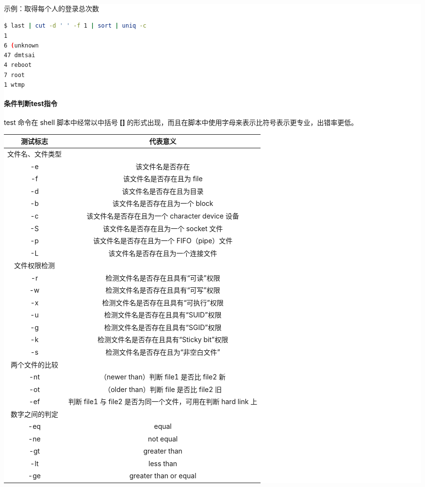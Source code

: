 示例：取得每个人的登录总次数

```bash
$ last | cut -d ' ' -f 1 | sort | uniq -c
1
6 (unknown
47 dmtsai
4 reboot
7 root
1 wtmp
```



#### 条件判断test指令

test 命令在 shell 脚本中经常以中括号 **[]** 的形式出现，而且在脚本中使用字母来表示比符号表示更专业，出错率更低。

|     测试标志      |                           代表意义                           |
| :---------------: | :----------------------------------------------------------: |
| 文件名、文件类型  |                                                              |
|        -e         |                       该文件名是否存在                       |
|        -f         |                  该文件名是否存在且为 file                   |
|        -d         |                   该文件名是否存在且为目录                   |
|        -b         |                该文件名是否存在且为一个 block                |
|        -c         |        该文件名是否存在且为一个 character device 设备        |
|        -S         |             该文件名是否存在且为一个 socket 文件             |
|        -p         |          该文件名是否存在且为一个 FIFO（pipe）文件           |
|        -L         |               该文件名是否存在且为一个连接文件               |
|   文件权限检测    |                                                              |
|        -r         |              检测文件名是否存在且具有“可读”权限              |
|        -w         |              检测文件名是否存在且具有“可写”权限              |
|        -x         |             检测文件名是否存在且具有“可执行”权限             |
|        -u         |              检测文件名是否存在且具有“SUID”权限              |
|        -g         |              检测文件名是否存在且具有“SGID”权限              |
|        -k         |           检测文件名是否存在且具有“Sticky bit”权限           |
|        -s         |              检测文件名是否存在且为“非空白文件”              |
|  两个文件的比较   |                                                              |
|        -nt        |           （newer than）判断 file1 是否比 file2 新           |
|        -ot        |           （older than）判断 file 是否比 file2 旧            |
|        -ef        | 判断 file1 与 file2 是否为同一个文件，可用在判断 hard link 上 |
|  数字之间的判定   |                                                              |
|        -eq        |                            equal                             |
|        -ne        |                          not equal                           |
|        -gt        |                         greater than                         |
|        -lt        |                          less than                           |
|        -ge        |                    greater than or equal                     |